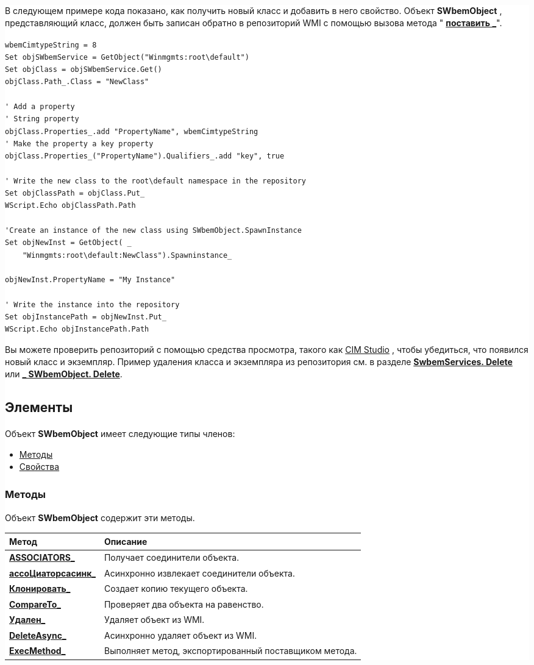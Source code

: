 В следующем примере кода показано, как получить новый класс и добавить в него свойство. Объект **SWbemObject** , представляющий класс, должен быть записан обратно в репозиторий WMI с помощью вызова метода " [**поставить \_**](swbemobject-put-.md)".


```VB
wbemCimtypeString = 8
Set objSWbemService = GetObject("Winmgmts:root\default")
Set objClass = objSWbemService.Get()
objClass.Path_.Class = "NewClass"

' Add a property
' String property
objClass.Properties_.add "PropertyName", wbemCimtypeString  
' Make the property a key property 
objClass.Properties_("PropertyName").Qualifiers_.add "key", true

' Write the new class to the root\default namespace in the repository
Set objClassPath = objClass.Put_
WScript.Echo objClassPath.Path

'Create an instance of the new class using SWbemObject.SpawnInstance
Set objNewInst = GetObject( _
    "Winmgmts:root\default:NewClass").Spawninstance_

objNewInst.PropertyName = "My Instance"

' Write the instance into the repository
Set objInstancePath = objNewInst.Put_
WScript.Echo objInstancePath.Path

```



Вы можете проверить репозиторий с помощью средства просмотра, такого как [CIM Studio](further-information.md) , чтобы убедиться, что появился новый класс и экземпляр. Пример удаления класса и экземпляра из репозитория см. в разделе [**SwbemServices. Delete**](swbemservices-delete.md) или [**\_ SWbemObject. Delete**](swbemobject-delete-.md).

## <a name="members"></a>Элементы

Объект **SWbemObject** имеет следующие типы членов:

-   [Методы](#methods)
-   [Свойства](#properties)

### <a name="methods"></a>Методы

Объект **SWbemObject** содержит эти методы.



| Метод                                                        | Описание                                                                                             |
|:--------------------------------------------------------------|:--------------------------------------------------------------------------------------------------------|
| [**ASSOCIATORS\_**](swbemobject-associators-.md)             | Получает соединители объекта.<br/>                                                     |
| [**ассоЦиаторсасинк\_**](swbemobject-associatorsasync-.md)   | Асинхронно извлекает соединители объекта.<br/>                                      |
| [**Клонировать\_**](swbemobject-clone-.md)                         | Создает копию текущего объекта.<br/>                                                          |
| [**CompareTo\_**](swbemobject-compareto-.md)                 | Проверяет два объекта на равенство.<br/>                                                              |
| [**Удален\_**](swbemobject-delete-.md)                       | Удаляет объект из WMI.<br/>                                                                 |
| [**DeleteAsync\_**](swbemobject-deleteasync-.md)             | Асинхронно удаляет объект из WMI.<br/>                                                  |
| [**ExecMethod\_**](swbemobject-execmethod-.md)               | Выполняет метод, экспортированный поставщиком метода.<br/>                                             |